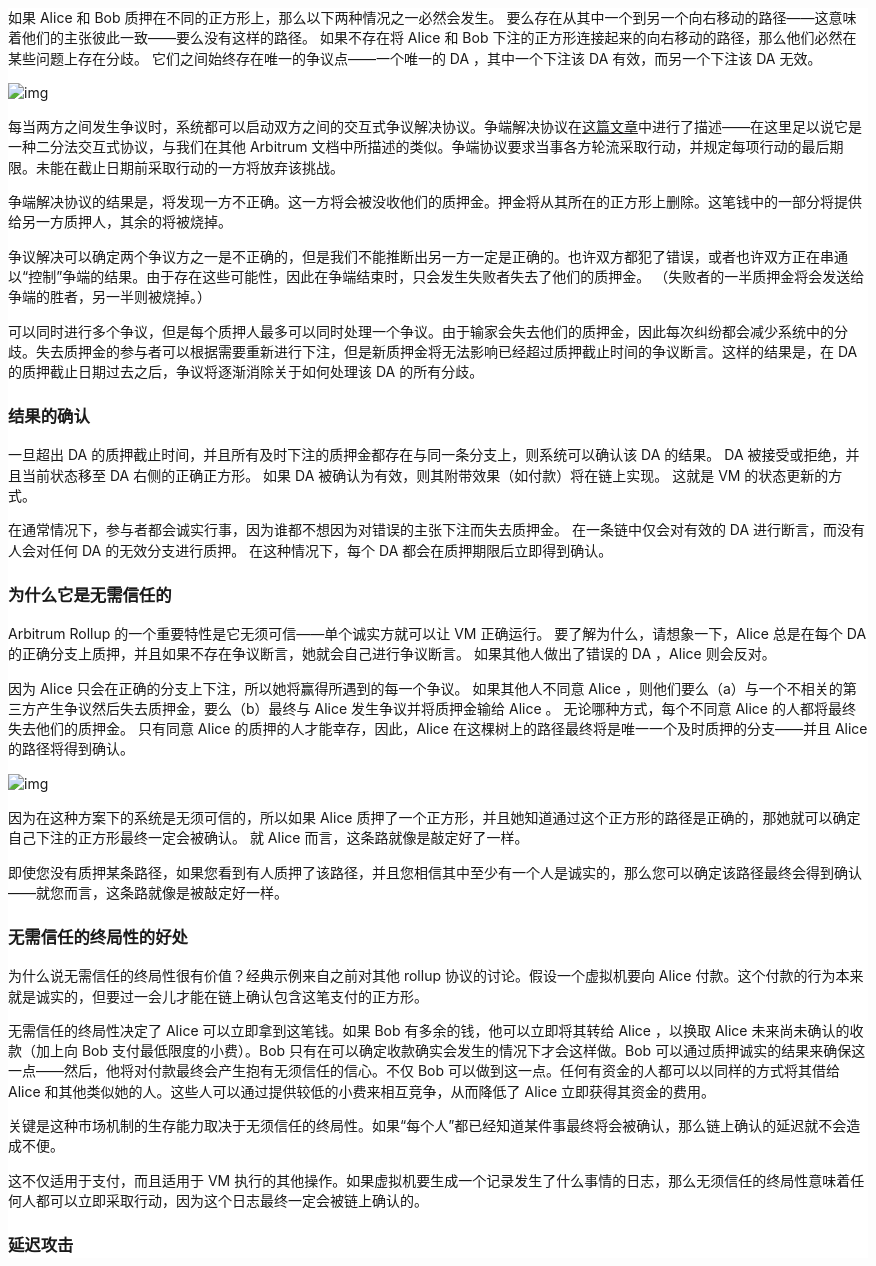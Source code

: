 如果 Alice 和 Bob 质押在不同的正方形上，那么以下两种情况之一必然会发生。 要么存在从其中一个到另一个向右移动的路径——这意味着他们的主张彼此一致——要么没有这样的路径。 如果不存在将 Alice 和 Bob 下注的正方形连接起来的向右移动的路径，那么他们必然在某些问题上存在分歧。 它们之间始终存在唯一的争议点——一个唯一的 DA ，其中一个下注该 DA 有效，而另一个下注该 DA 无效。

![img](https://developer.offchainlabs.com/docs/assets/rollupGraph4.png)

每当两方之间发生争议时，系统都可以启动双方之间的交互式争议解决协议。争端解决协议在[这篇文章](https://developer.offchainlabs.com/docs/Dispute_Resolution)中进行了描述——在这里足以说它是一种二分法交互式协议，与我们在其他 Arbitrum 文档中所描述的类似。争端协议要求当事各方轮流采取行动，并规定每项行动的最后期限。未能在截止日期前采取行动的一方将放弃该挑战。

争端解决协议的结果是，将发现一方不正确。这一方将会被没收他们的质押金。押金将从其所在的正方形上删除。这笔钱中的一部分将提供给另一方质押人，其余的将被烧掉。

争议解决可以确定两个争议方之一是不正确的，但是我们不能推断出另一方一定是正确的。也许双方都犯了错误，或者也许双方正在串通以“控制”争端的结果。由于存在这些可能性，因此在争端结束时，只会发生失败者失去了他们的质押金。 （失败者的一半质押金将会发送给争端的胜者，另一半则被烧掉。）

可以同时进行多个争议，但是每个质押人最多可以同时处理一个争议。由于输家会失去他们的质押金，因此每次纠纷都会减少系统中的分歧。失去质押金的参与者可以根据需要重新进行下注，但是新质押金将无法影响已经超过质押截止时间的争议断言。这样的结果是，在 DA 的质押截止日期过去之后，争议将逐渐消除关于如何处理该 DA 的所有分歧。

### 结果的确认

一旦超出 DA 的质押截止时间，并且所有及时下注的质押金都存在与同一条分支上，则系统可以确认该 DA 的结果。 DA 被接受或拒绝，并且当前状态移至 DA 右侧的正确正方形。 如果 DA 被确认为有效，则其附带效果（如付款）将在链上实现。 这就是 VM 的状态更新的方式。

在通常情况下，参与者都会诚实行事，因为谁都不想因为对错误的主张下注而失去质押金。 在一条链中仅会对有效的 DA 进行断言，而没有人会对任何 DA 的无效分支进行质押。 在这种情况下，每个 DA 都会在质押期限后立即得到确认。

### 为什么它是无需信任的

Arbitrum Rollup 的一个重要特性是它无须可信——单个诚实方就可以让 VM 正确运行。 要了解为什么，请想象一下，Alice 总是在每个 DA 的正确分支上质押，并且如果不存在争议断言，她就会自己进行争议断言。 如果其他人做出了错误的 DA ，Alice 则会反对。

因为 Alice 只会在正确的分支上下注，所以她将赢得所遇到的每一个争议。 如果其他人不同意 Alice ，则他们要么（a）与一个不相关的第三方产生争议然后失去质押金，要么（b）最终与 Alice 发生争议并将质押金输给 Alice 。 无论哪种方式，每个不同意 Alice 的人都将最终失去他们的质押金。 只有同意 Alice 的质押的人才能幸存，因此，Alice 在这棵树上的路径最终将是唯一一个及时质押的分支——并且 Alice 的路径将得到确认。

![img](https://developer.offchainlabs.com/docs/assets/rollupGraph5.png)

因为在这种方案下的系统是无须可信的，所以如果 Alice 质押了一个正方形，并且她知道通过这个正方形的路径是正确的，那她就可以确定自己下注的正方形最终一定会被确认。 就 Alice 而言，这条路就像是敲定好了一样。

即使您没有质押某条路径，如果您看到有人质押了该路径，并且您相信其中至少有一个人是诚实的，那么您可以确定该路径最终会得到确认——就您而言，这条路就像是被敲定好一样。

### 无需信任的终局性的好处

为什么说无需信任的终局性很有价值？经典示例来自之前对其他 rollup 协议的讨论。假设一个虚拟机要向 Alice 付款。这个付款的行为本来就是诚实的，但要过一会儿才能在链上确认包含这笔支付的正方形。

无需信任的终局性决定了 Alice 可以立即拿到这笔钱。如果 Bob 有多余的钱，他可以立即将其转给 Alice ，以换取 Alice 未来尚未确认的收款（加上向 Bob 支付最低限度的小费）。Bob 只有在可以确定收款确实会发生的情况下才会这样做。Bob 可以通过质押诚实的结果来确保这一点——然后，他将对付款最终会产生抱有无须信任的信心。不仅 Bob 可以做到这一点。任何有资金的人都可以以同样的方式将其借给 Alice 和其他类似她的人。这些人可以通过提供较低的小费来相互竞争，从而降低了 Alice 立即获得其资金的费用。

关键是这种市场机制的生存能力取决于无须信任的终局性。如果“每个人”都已经知道某件事最终将会被确认，那么链上确认的延迟就不会造成不便。

这不仅适用于支付，而且适用于 VM 执行的其他操作。如果虚拟机要生成一个记录发生了什么事情的日志，那么无须信任的终局性意味着任何人都可以立即采取行动，因为这个日志最终一定会被链上确认的。

### 延迟攻击
